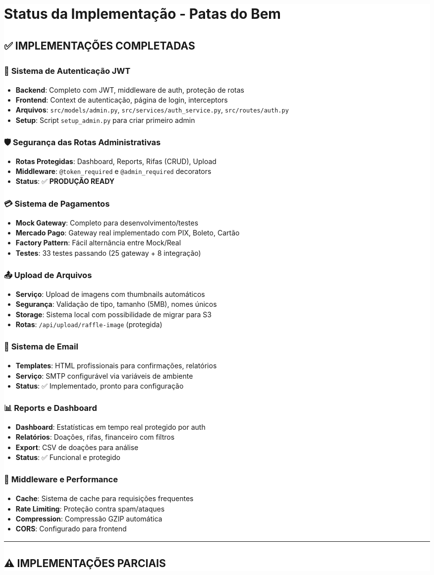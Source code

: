# Status da Implementação - Patas do Bem

## ✅ **IMPLEMENTAÇÕES COMPLETADAS**

### 🔐 **Sistema de Autenticação JWT**
- **Backend**: Completo com JWT, middleware de auth, proteção de rotas
- **Frontend**: Context de autenticação, página de login, interceptors
- **Arquivos**: `src/models/admin.py`, `src/services/auth_service.py`, `src/routes/auth.py`
- **Setup**: Script `setup_admin.py` para criar primeiro admin

### 🛡️ **Segurança das Rotas Administrativas**
- **Rotas Protegidas**: Dashboard, Reports, Rifas (CRUD), Upload
- **Middleware**: `@token_required` e `@admin_required` decorators
- **Status**: ✅ **PRODUÇÃO READY**

### 💳 **Sistema de Pagamentos**
- **Mock Gateway**: Completo para desenvolvimento/testes
- **Mercado Pago**: Gateway real implementado com PIX, Boleto, Cartão
- **Factory Pattern**: Fácil alternância entre Mock/Real
- **Testes**: 33 testes passando (25 gateway + 8 integração)

### 📤 **Upload de Arquivos**
- **Serviço**: Upload de imagens com thumbnails automáticos
- **Segurança**: Validação de tipo, tamanho (5MB), nomes únicos
- **Storage**: Sistema local com possibilidade de migrar para S3
- **Rotas**: `/api/upload/raffle-image` (protegida)

### 📧 **Sistema de Email**
- **Templates**: HTML profissionais para confirmações, relatórios
- **Serviço**: SMTP configurável via variáveis de ambiente
- **Status**: ✅ Implementado, pronto para configuração

### 📊 **Reports e Dashboard**
- **Dashboard**: Estatísticas em tempo real protegido por auth
- **Relatórios**: Doações, rifas, financeiro com filtros
- **Export**: CSV de doações para análise
- **Status**: ✅ Funcional e protegido

### 🔄 **Middleware e Performance**
- **Cache**: Sistema de cache para requisições frequentes
- **Rate Limiting**: Proteção contra spam/ataques
- **Compression**: Compressão GZIP automática
- **CORS**: Configurado para frontend

---

## ⚠️ **IMPLEMENTAÇÕES PARCIAIS**
